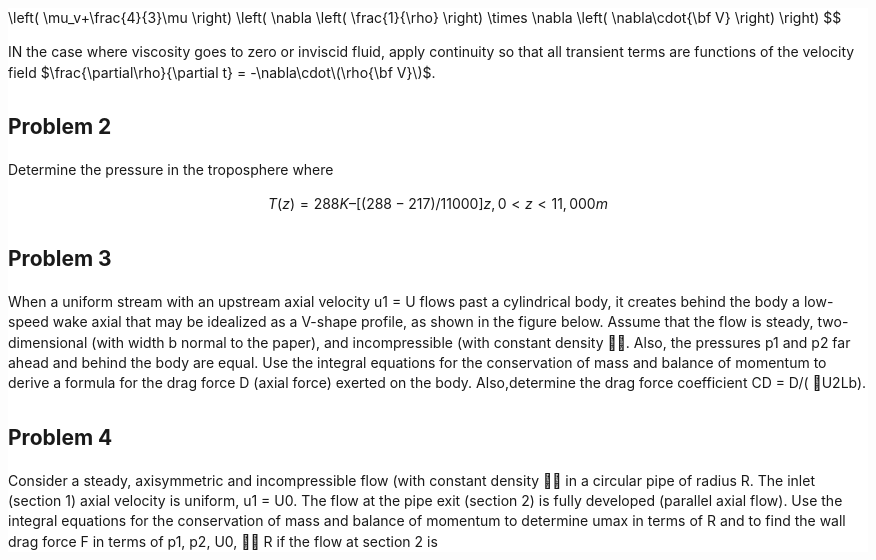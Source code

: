 \left(
\mu_v+\frac{4}{3}\mu
\right)
\left(
\nabla
\left(
\frac{1}{\rho}
\right)
\times
\nabla 
\left(
\nabla\cdot{\bf V}
\right)
\right)
$$

IN the case where viscosity goes to zero or inviscid fluid, apply continuity so that all transient terms are functions of the velocity field $\frac{\partial\rho}{\partial t} = -\nabla\cdot\(\rho{\bf V}\)$.

## Problem 2

Determine the pressure in the troposphere where

$$
T(z) = 288 K – [(288-217)/11000] z, 0 < z < 11,000 m
$$

## Problem 3

When a uniform stream with an upstream axial velocity u1 = U flows past a cylindrical body, it creates behind the body a low-speed wake axial that may be idealized as a V-shape profile, as shown in the figure below. Assume that the flow is steady, two-dimensional \(with width b normal to the paper\), and incompressible \(with constant density . Also, the pressures p1 and p2 far ahead and behind the body are equal. Use the integral equations for the conservation of mass and balance of momentum to derive a formula for the drag force D \(axial force\) exerted on the body. Also,determine the drag force coefficient CD = D/\( U2Lb\).

## Problem 4

Consider a steady, axisymmetric and incompressible flow \(with constant density  in a circular pipe of radius R. The inlet \(section 1\) axial velocity is uniform, u1 = U0. The flow at the pipe exit \(section 2\) is fully developed \(parallel axial flow\). Use the integral equations for the conservation of mass and balance of momentum to determine umax in terms of R and to find the wall drag force F in terms of p1, p2, U0,  R if the flow at section 2 is

